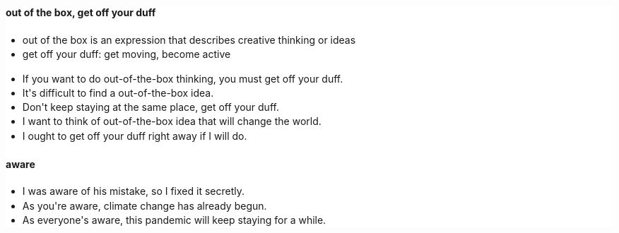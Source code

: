 #### out of the box, get off your duff
* out of the box is an expression that describes creative thinking or ideas
* get off your duff:  get moving, become active

- If you want to do out-of-the-box thinking, you must get off your duff.
- It's difficult to find a out-of-the-box idea.
- Don't keep staying at the same place, get off your duff.
- I want to think of out-of-the-box idea that will change the world.
- I ought to get off your duff right away if I will do.

#### aware
- I was aware of his mistake, so I fixed it secretly.
- As you're aware, climate change has already begun.
- As everyone's aware, this pandemic will keep staying for a while.

